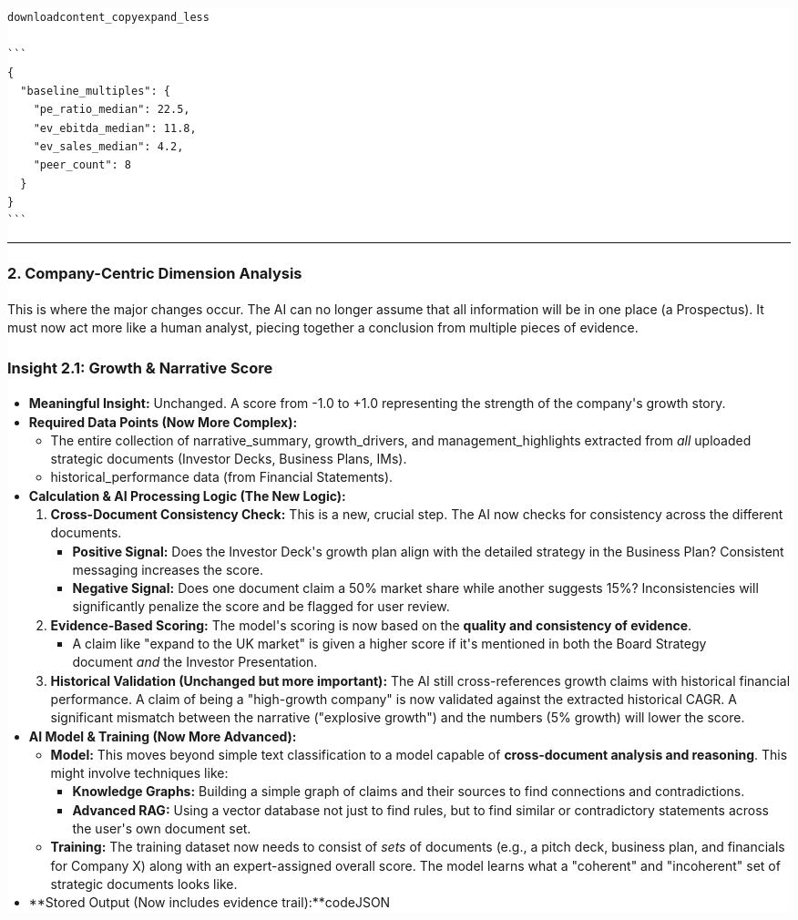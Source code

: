     downloadcontent_copyexpand_less
    
    ```
    {
      "baseline_multiples": {
        "pe_ratio_median": 22.5,
        "ev_ebitda_median": 11.8,
        "ev_sales_median": 4.2,
        "peer_count": 8
      }
    }
    ```
    

---

### **2. Company-Centric Dimension Analysis**

This is where the major changes occur. The AI can no longer assume that all information will be in one place (a Prospectus). It must now act more like a human analyst, piecing together a conclusion from multiple pieces of evidence.

### **Insight 2.1: Growth & Narrative Score**

- **Meaningful Insight:** Unchanged. A score from -1.0 to +1.0 representing the strength of the company's growth story.
- **Required Data Points (Now More Complex):**
    - The entire collection of narrative_summary, growth_drivers, and management_highlights extracted from *all* uploaded strategic documents (Investor Decks, Business Plans, IMs).
    - historical_performance data (from Financial Statements).
- **Calculation & AI Processing Logic (The New Logic):**
    1. **Cross-Document Consistency Check:** This is a new, crucial step. The AI now checks for consistency across the different documents.
        - **Positive Signal:** Does the Investor Deck's growth plan align with the detailed strategy in the Business Plan? Consistent messaging increases the score.
        - **Negative Signal:** Does one document claim a 50% market share while another suggests 15%? Inconsistencies will significantly penalize the score and be flagged for user review.
    2. **Evidence-Based Scoring:** The model's scoring is now based on the **quality and consistency of evidence**.
        - A claim like "expand to the UK market" is given a higher score if it's mentioned in both the Board Strategy document *and* the Investor Presentation.
    3. **Historical Validation (Unchanged but more important):** The AI still cross-references growth claims with historical financial performance. A claim of being a "high-growth company" is now validated against the extracted historical CAGR. A significant mismatch between the narrative ("explosive growth") and the numbers (5% growth) will lower the score.
- **AI Model & Training (Now More Advanced):**
    - **Model:** This moves beyond simple text classification to a model capable of **cross-document analysis and reasoning**. This might involve techniques like:
        - **Knowledge Graphs:** Building a simple graph of claims and their sources to find connections and contradictions.
        - **Advanced RAG:** Using a vector database not just to find rules, but to find similar or contradictory statements across the user's own document set.
    - **Training:** The training dataset now needs to consist of *sets* of documents (e.g., a pitch deck, business plan, and financials for Company X) along with an expert-assigned overall score. The model learns what a "coherent" and "incoherent" set of strategic documents looks like.
- **Stored Output (Now includes evidence trail):**codeJSON
    